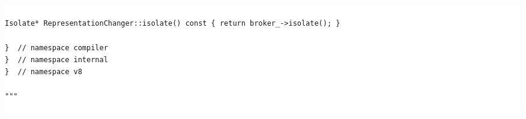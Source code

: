 ```

Isolate* RepresentationChanger::isolate() const { return broker_->isolate(); }

}  // namespace compiler
}  // namespace internal
}  // namespace v8

"""


```